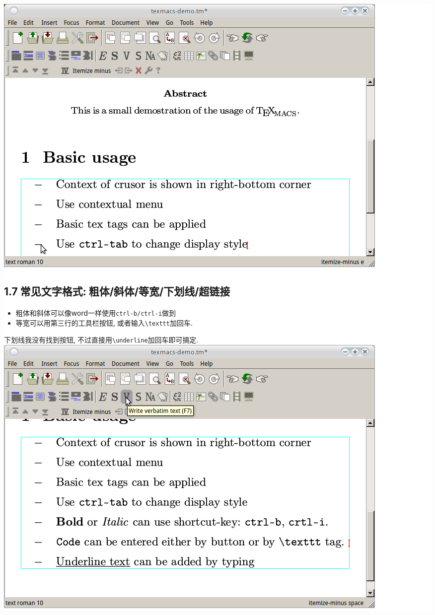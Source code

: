![](../images/TeXmacs_intro/pasted_image013.png)  
  
## 1.7 常见文字格式: 粗体/斜体/等宽/下划线/超链接  
  
* 粗体和斜体可以像word一样使用``ctrl-b/ctrl-i``做到  
* 等宽可以用第三行的工具栏按钮, 或者输入``\texttt``加回车.   
  
下划线我没有找到按钮, 不过直接用``\underline``加回车即可搞定.  
![](../images/TeXmacs_intro/pasted_image014.png)  
  